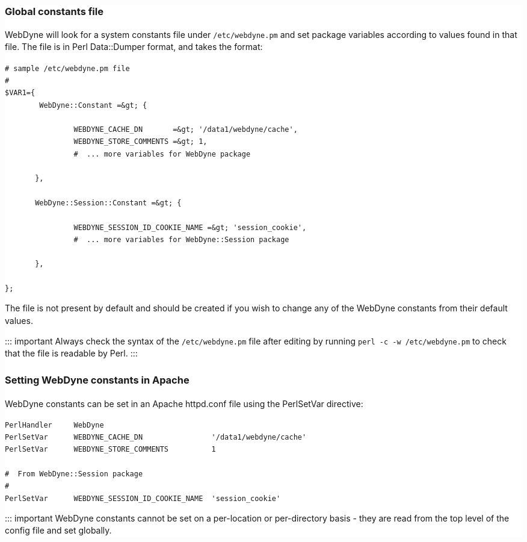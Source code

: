 ### Global constants file

WebDyne will look for a system constants file under `/etc/webdyne.pm` and set package variables according to values found in that file. The file is in Perl Data::Dumper format, and takes the format:

```
# sample /etc/webdyne.pm file
#
$VAR1={
        WebDyne::Constant =&gt; {

                WEBDYNE_CACHE_DN       =&gt; '/data1/webdyne/cache',
                WEBDYNE_STORE_COMMENTS =&gt; 1,
                #  ... more variables for WebDyne package

       },

       WebDyne::Session::Constant =&gt; {

                WEBDYNE_SESSION_ID_COOKIE_NAME =&gt; 'session_cookie',
                #  ... more variables for WebDyne::Session package

       },

};
```
 The file is not present by default and should be created if you wish to change any of the WebDyne constants from their default values.

::: important
Always check the syntax of the `/etc/webdyne.pm` file after editing by
running `perl -c -w /etc/webdyne.pm` to check that the file is readable
by Perl.
:::

### Setting WebDyne constants in Apache

WebDyne constants can be set in an Apache httpd.conf file using the PerlSetVar directive:

```
PerlHandler     WebDyne
PerlSetVar      WEBDYNE_CACHE_DN                '/data1/webdyne/cache'
PerlSetVar      WEBDYNE_STORE_COMMENTS          1

#  From WebDyne::Session package
#
PerlSetVar      WEBDYNE_SESSION_ID_COOKIE_NAME  'session_cookie'
```


::: important
WebDyne constants cannot be set on a per-location or per-directory
basis - they are read from the top level of the config file and set
globally.
